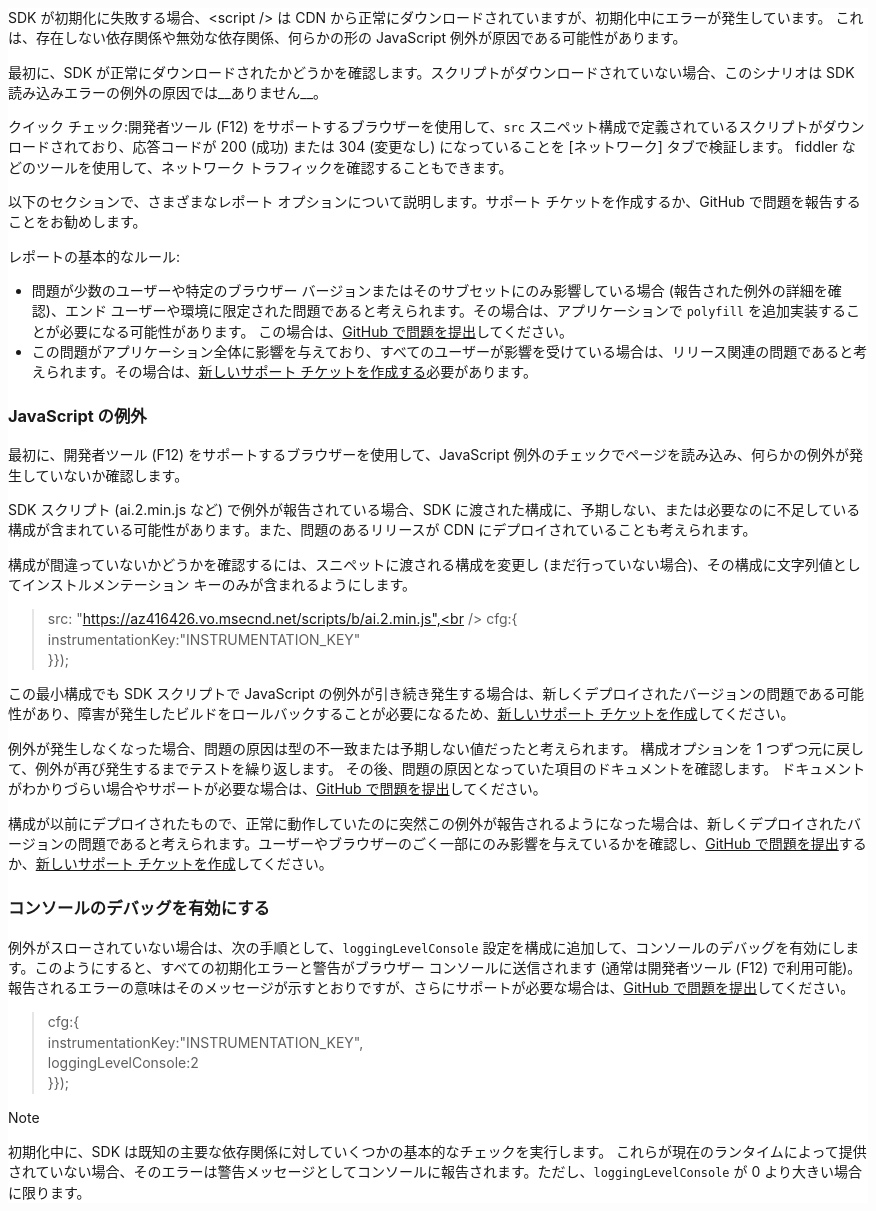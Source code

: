 SDK が初期化に失敗する場合、&lt;script /&gt; は CDN から正常にダウンロードされていますが、初期化中にエラーが発生しています。 これは、存在しない依存関係や無効な依存関係、何らかの形の JavaScript 例外が原因である可能性があります。

最初に、SDK が正常にダウンロードされたかどうかを確認します。スクリプトがダウンロードされていない場合、このシナリオは SDK 読み込みエラーの例外の原因では__ありません__。

クイック チェック:開発者ツール (F12) をサポートするブラウザーを使用して、```src``` スニペット構成で定義されているスクリプトがダウンロードされており、応答コードが 200 (成功) または 304 (変更なし) になっていることを [ネットワーク] タブで検証します。 fiddler などのツールを使用して、ネットワーク トラフィックを確認することもできます。

以下のセクションで、さまざまなレポート オプションについて説明します。サポート チケットを作成するか、GitHub で問題を報告することをお勧めします。

 レポートの基本的なルール:

- 問題が少数のユーザーや特定のブラウザー バージョンまたはそのサブセットにのみ影響している場合 (報告された例外の詳細を確認)、エンド ユーザーや環境に限定された問題であると考えられます。その場合は、アプリケーションで `polyfill` を追加実装することが必要になる可能性があります。 この場合は、[GitHub で問題を提出](https://github.com/Microsoft/ApplicationInsights-JS/issues)してください。
- この問題がアプリケーション全体に影響を与えており、すべてのユーザーが影響を受けている場合は、リリース関連の問題であると考えられます。その場合は、[新しいサポート チケットを作成する](https://azure.microsoft.com/support/create-ticket/)必要があります。

### <a name="javascript-exceptions"></a>JavaScript の例外

最初に、開発者ツール (F12) をサポートするブラウザーを使用して、JavaScript 例外のチェックでページを読み込み、何らかの例外が発生していないか確認します。

SDK スクリプト (ai.2.min.js など) で例外が報告されている場合、SDK に渡された構成に、予期しない、または必要なのに不足している構成が含まれている可能性があります。また、問題のあるリリースが CDN にデプロイされていることも考えられます。

構成が間違っていないかどうかを確認するには、スニペットに渡される構成を変更し (まだ行っていない場合)、その構成に文字列値としてインストルメンテーション キーのみが含まれるようにします。

> src: "https://az416426.vo.msecnd.net/scripts/b/ai.2.min.js",<br />
> cfg:{<br />
> instrumentationKey:"INSTRUMENTATION_KEY"<br />
> }});<br />

この最小構成でも SDK スクリプトで JavaScript の例外が引き続き発生する場合は、新しくデプロイされたバージョンの問題である可能性があり、障害が発生したビルドをロールバックすることが必要になるため、[新しいサポート チケットを作成](https://azure.microsoft.com/support/create-ticket/)してください。

例外が発生しなくなった場合、問題の原因は型の不一致または予期しない値だったと考えられます。 構成オプションを 1 つずつ元に戻して、例外が再び発生するまでテストを繰り返します。 その後、問題の原因となっていた項目のドキュメントを確認します。 ドキュメントがわかりづらい場合やサポートが必要な場合は、[GitHub で問題を提出](https://github.com/Microsoft/ApplicationInsights-JS/issues)してください。

構成が以前にデプロイされたもので、正常に動作していたのに突然この例外が報告されるようになった場合は、新しくデプロイされたバージョンの問題であると考えられます。ユーザーやブラウザーのごく一部にのみ影響を与えているかを確認し、[GitHub で問題を提出](https://github.com/Microsoft/ApplicationInsights-JS/issues)するか、[新しいサポート チケットを作成](https://azure.microsoft.com/support/create-ticket/)してください。

### <a name="enable-console-debugging"></a>コンソールのデバッグを有効にする

例外がスローされていない場合は、次の手順として、`loggingLevelConsole` 設定を構成に追加して、コンソールのデバッグを有効にします。このようにすると、すべての初期化エラーと警告がブラウザー コンソールに送信されます (通常は開発者ツール (F12) で利用可能)。 報告されるエラーの意味はそのメッセージが示すとおりですが、さらにサポートが必要な場合は、[GitHub で問題を提出](https://github.com/Microsoft/ApplicationInsights-JS/issues)してください。

> cfg:{<br />
> instrumentationKey:"INSTRUMENTATION_KEY",<br />
> loggingLevelConsole:2<br />
> }});<br />

> [!NOTE]
> 初期化中に、SDK は既知の主要な依存関係に対していくつかの基本的なチェックを実行します。 これらが現在のランタイムによって提供されていない場合、そのエラーは警告メッセージとしてコンソールに報告されます。ただし、`loggingLevelConsole` が 0 より大きい場合に限ります。
